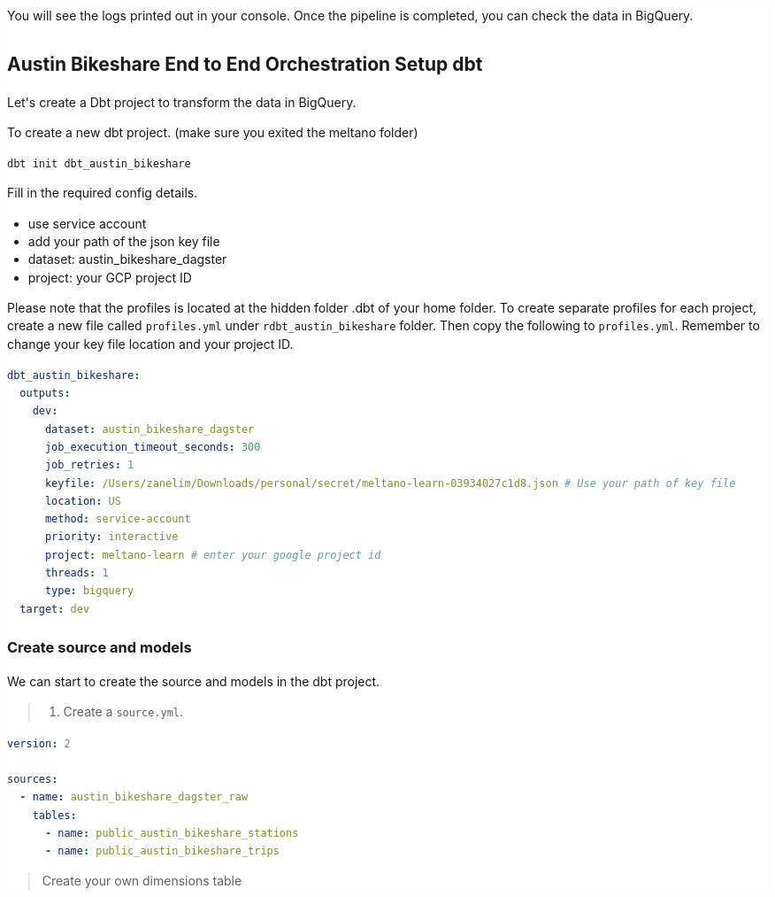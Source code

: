 You will see the logs printed out in your console. Once the pipeline is completed, you can check the data in BigQuery.



## Austin Bikeshare End to End Orchestration Setup dbt

Let's create a Dbt project to transform the data in BigQuery. 

To create a new dbt project. (make sure you exited the meltano folder)

```bash
dbt init dbt_austin_bikeshare
```

Fill in the required config details. 
- use service account
- add your path of the json key file
- dataset: austin_bikeshare_dagster
- project: your GCP project ID

Please note that the profiles is located at the hidden folder .dbt of your home folder. To create separate profiles for each project, create a new file called `profiles.yml` under `rdbt_austin_bikeshare` folder. Then copy the following to `profiles.yml`. Remember to change your key file location and your project ID.
```yaml
dbt_austin_bikeshare:
  outputs:
    dev:
      dataset: austin_bikeshare_dagster
      job_execution_timeout_seconds: 300
      job_retries: 1
      keyfile: /Users/zanelim/Downloads/personal/secret/meltano-learn-03934027c1d8.json # Use your path of key file
      location: US
      method: service-account
      priority: interactive
      project: meltano-learn # enter your google project id
      threads: 1
      type: bigquery
  target: dev
```

### Create source and models

We can start to create the source and models in the dbt project.

> 1. Create a `source.yml`.
```yaml
version: 2

sources:
  - name: austin_bikeshare_dagster_raw
    tables:
      - name: public_austin_bikeshare_stations
      - name: public_austin_bikeshare_trips
```
> Create your own dimensions table
